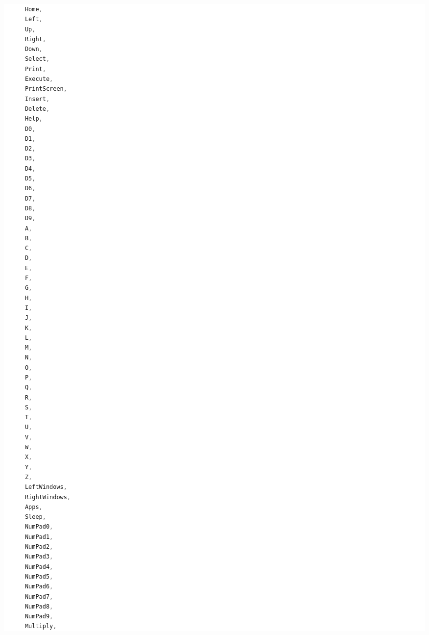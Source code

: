 ```cs
      Home,
      Left,
      Up,
      Right,
      Down,
      Select,
      Print,
      Execute,
      PrintScreen,
      Insert,
      Delete,
      Help,
      D0,
      D1,
      D2,
      D3,
      D4,
      D5,
      D6,
      D7,
      D8,
      D9,
      A,
      B,
      C,
      D,
      E,
      F,
      G,
      H,
      I,
      J,
      K,
      L,
      M,
      N,
      O,
      P,
      Q,
      R,
      S,
      T,
      U,
      V,
      W,
      X,
      Y,
      Z,
      LeftWindows,
      RightWindows,
      Apps,
      Sleep,
      NumPad0,
      NumPad1,
      NumPad2,
      NumPad3,
      NumPad4,
      NumPad5,
      NumPad6,
      NumPad7,
      NumPad8,
      NumPad9,
      Multiply,
```